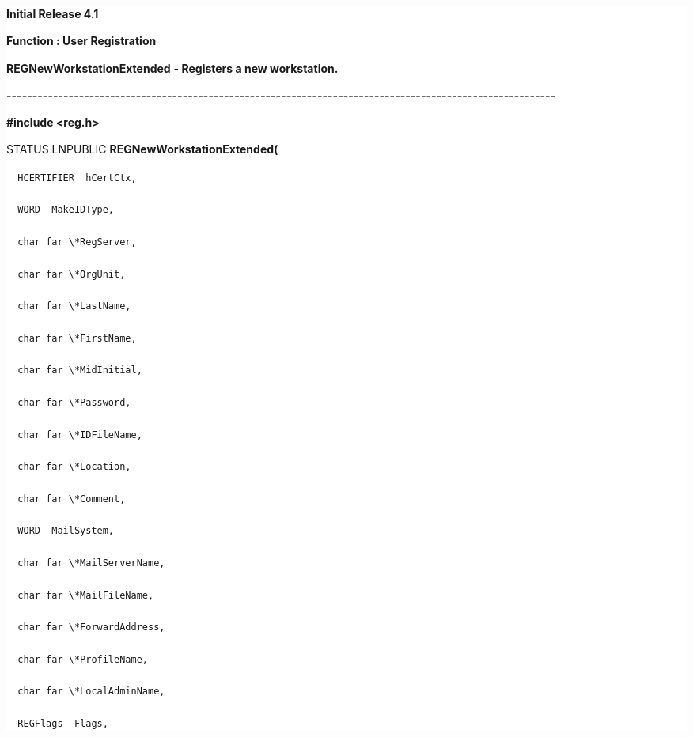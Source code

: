 









**Initial Release 4.1**



**Function : User Registration**



**REGNewWorkstationExtended** **- Registers
a new workstation.**


**----------------------------------------------------------------------------------------------------------**



**#include <reg.h>**



STATUS
LNPUBLIC **REGNewWorkstationExtended(**  

      HCERTIFIER  hCertCtx,  

      WORD  MakeIDType,  

      char far \*RegServer,  

      char far \*OrgUnit,  

      char far \*LastName,  

      char far \*FirstName,  

      char far \*MidInitial,  

      char far \*Password,  

      char far \*IDFileName,  

      char far \*Location,  

      char far \*Comment,  

      WORD  MailSystem,  

      char far \*MailServerName,  

      char far \*MailFileName,  

      char far \*ForwardAddress,  

      char far \*ProfileName,  

      char far \*LocalAdminName,  

      REGFlags  Flags,  
